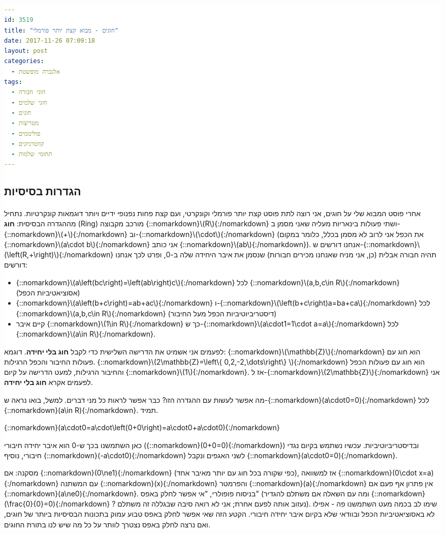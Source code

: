 ```yaml
---
id: 3519
title: "חוגים - מבוא קצת יותר פורמלי"
date: 2017-11-26 07:09:18
layout: post
categories: 
  - אלגברה מופשטת
tags: 
  - חוגי חבורה
  - חוגי שלמים
  - חוגים
  - מטריצות
  - פולינומים
  - קווטרניונים
  - תחומי שלמות
---
```

<h2>הגדרות בסיסיות</h2>
אחרי פוסט המבוא שלי על חוגים, אני רוצה לתת פוסט קצת יותר פורמלי וקונקרטי, ועם קצת פחות נפנופי ידיים ויותר דוגמאות קונקרטיות. נתחיל מההגדרה הבסיסית: <strong>חוג</strong> (Ring) מורכב מקבוצה {::nomarkdown}\(R\){:/nomarkdown} ושתי פעולות בינאריות מעליה שאני מסמן ב-{::nomarkdown}\(+\){:/nomarkdown} וב-{::nomarkdown}\(\cdot\){:/nomarkdown} (את הכפל אני לרוב לא מסמן בכלל, כלומר במקום {::nomarkdown}\(a\cdot b\){:/nomarkdown} אני כותב {::nomarkdown}\(ab\){:/nomarkdown}). אנחנו דורשים ש-{::nomarkdown}\(\left(R,+\right)\){:/nomarkdown} תהיה חבורה אבלית (כן, אני מניח שאנחנו מכירים חבורות) שנסמן את איבר היחידה שלה ב-0, ופרט לכך אנחנו דורשים:
<ul>
	<li>{::nomarkdown}\(a\left(bc\right)=\left(ab\right)c\){:/nomarkdown} לכל {::nomarkdown}\(a,b,c\in R\){:/nomarkdown} (אסוציאטיביות הכפל)</li>
	<li>{::nomarkdown}\(a\left(b+c\right)=ab+ac\){:/nomarkdown} ו-{::nomarkdown}\(\left(b+c\right)a=ba+ca\){:/nomarkdown} לכל {::nomarkdown}\(a,b,c\in R\){:/nomarkdown} (דיסטריביוטיביות הכפל מעל החיבור)</li>
	<li>קיים איבר {::nomarkdown}\(1\in R\){:/nomarkdown} כך ש-{::nomarkdown}\(a\cdot1=1\cdot a=a\){:/nomarkdown} לכל {::nomarkdown}\(a\in R\){:/nomarkdown}.</li>
</ul>
לפעמים אני אשמיט את הדרישה השלישית כדי לקבל <strong>חוג בלי יחידה</strong>. דוגמא: {::nomarkdown}\(\mathbb{Z}\){:/nomarkdown} הוא חוג עם פעולות החיבור והכפל הרגילות. {::nomarkdown}\(2\mathbb{Z}=\left\{ 0,2,-2,\dots\right\} \){:/nomarkdown} הוא חוג עם פעולות הכפל והחיבור הרגילות, למעט הדרישה על קיום {::nomarkdown}\(1\){:/nomarkdown}. אז ל-{::nomarkdown}\(2\mathbb{Z}\){:/nomarkdown} אני לפעמים אקרא <strong>חוג בלי יחידה</strong>.

מה אפשר לעשות עם ההגדרה הזו? כבר אפשר לראות כל מני דברים. למשל, בואו נראה ש-{::nomarkdown}\(a\cdot0=0\){:/nomarkdown} לכל {::nomarkdown}\(a\in R\){:/nomarkdown}. תמיד.

{::nomarkdown}\(a\cdot0=a\cdot\left(0+0\right)=a\cdot0+a\cdot0\){:/nomarkdown}

כאן השתמשנו בכך ש-0 הוא איבר יחידה חיבורי ({::nomarkdown}\(0+0=0\){:/nomarkdown}) ובדיסטריביוטיביות. עכשיו נשתמש בקיום נגדי חיבורי, נוסיף {::nomarkdown}\(-a\cdot0\){:/nomarkdown} לשני האגפים ונקבל {::nomarkdown}\(a\cdot0=0\){:/nomarkdown}.

מסקנה: אם {::nomarkdown}\(0\ne1\){:/nomarkdown} (כפי שקורה בכל חוג עם יותר מאיבר אחד), אז למשוואה {::nomarkdown}\(0\cdot x=a\){:/nomarkdown} עם המשתנה {::nomarkdown}\(x\){:/nomarkdown} והפרמטר {::nomarkdown}\(a\){:/nomarkdown} אין פתרון אף פעם אם {::nomarkdown}\(a\ne0\){:/nomarkdown}. בניסוח פופולרי, "אי אפשר לחלק באפס" (ומה עם השאלה אם משתלם להגדיר {::nomarkdown}\(\frac{0}{0}=0\){:/nomarkdown} ? נעזוב אותה לפעם אחרת; אני לא רואה סיבה שבגללה זה משתלם). שימו לב בכמה מעט השתמשנו פה - אפילו לא באסוציאטיביות הכפל ובוודאי שלא בקיום איבר יחידה חיבורי. הקטע הזה שאי אפשר לחלק באפס טבוע עמוק בתכונות הבסיסיות ביותר של חוגים, ואם נרצה לחלק באפס נצטרך לוותר על כל מה שיש לנו בתורת החוגים.
